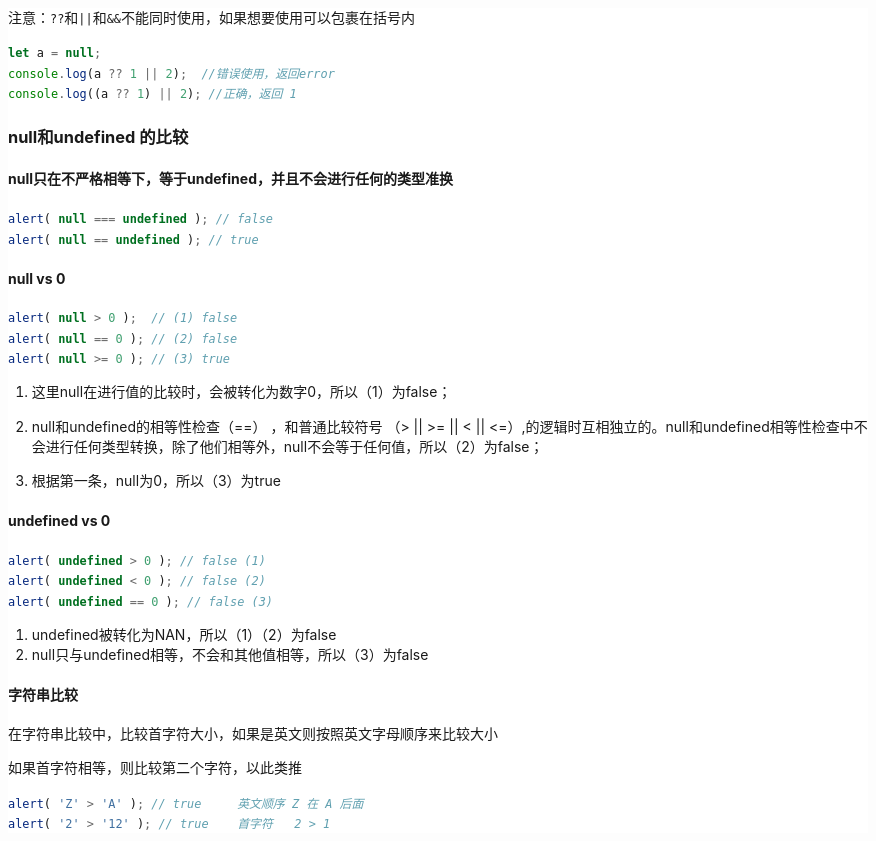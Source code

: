 

注意：`??`和`||`和`&&`不能同时使用，如果想要使用可以包裹在括号内

```js
let a = null;
console.log(a ?? 1 || 2);  //错误使用，返回error
console.log((a ?? 1) || 2); //正确，返回 1 
```











### null和undefined 的比较



#### null只在不严格相等下，等于undefined，并且不会进行任何的类型准换

```javascript
alert( null === undefined ); // false
alert( null == undefined ); // true
```

#### null vs 0

```js
alert( null > 0 );  // (1) false
alert( null == 0 ); // (2) false
alert( null >= 0 ); // (3) true
```

1. 这里null在进行值的比较时，会被转化为数字0，所以（1）为false；

2. null和undefined的相等性检查（==） ，和普通比较符号 （> || >= || < || <=）,的逻辑时互相独立的。null和undefined相等性检查中不会进行任何类型转换，除了他们相等外，null不会等于任何值，所以（2）为false；

3. 根据第一条，null为0，所以（3）为true

#### undefined vs 0

```js
alert( undefined > 0 ); // false (1)
alert( undefined < 0 ); // false (2)
alert( undefined == 0 ); // false (3)
```

1. undefined被转化为NAN，所以（1）（2）为false
2. null只与undefined相等，不会和其他值相等，所以（3）为false

#### 字符串比较

在字符串比较中，比较首字符大小，如果是英文则按照英文字母顺序来比较大小

如果首字符相等，则比较第二个字符，以此类推

```js
alert( 'Z' > 'A' ); // true		英文顺序 Z 在 A 后面
alert( '2' > '12' ); // true	首字符   2 > 1
```

